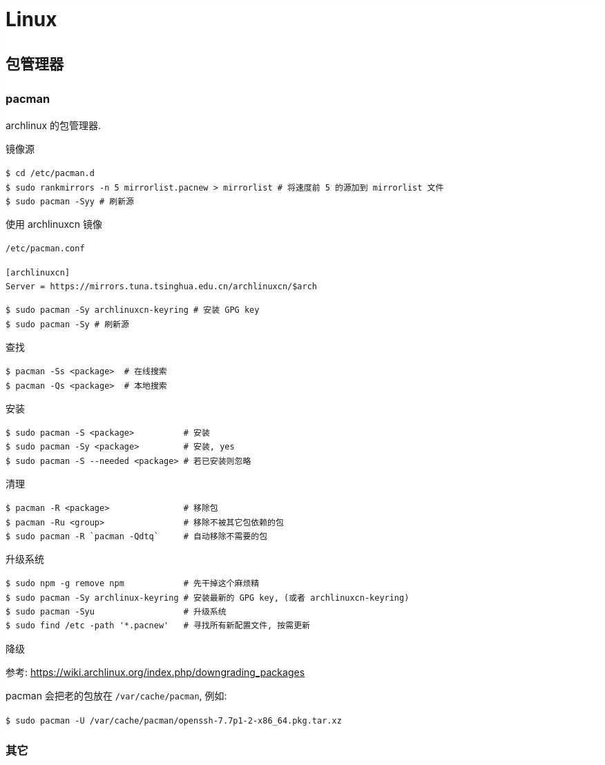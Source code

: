# Linux

## 包管理器

### pacman

archlinux 的包管理器.

镜像源

    $ cd /etc/pacman.d
    $ sudo rankmirrors -n 5 mirrorlist.pacnew > mirrorlist # 将速度前 5 的源加到 mirrorlist 文件
    $ sudo pacman -Syy # 刷新源

使用 archlinuxcn 镜像

`/etc/pacman.conf`
```
[archlinuxcn]
Server = https://mirrors.tuna.tsinghua.edu.cn/archlinuxcn/$arch
```

    $ sudo pacman -Sy archlinuxcn-keyring # 安装 GPG key
    $ sudo pacman -Sy # 刷新源

查找

    $ pacman -Ss <package>  # 在线搜索
    $ pacman -Qs <package>  # 本地搜索

安装

    $ sudo pacman -S <package>          # 安装
    $ sudo pacman -Sy <package>         # 安装, yes
    $ sudo pacman -S --needed <package> # 若已安装则忽略

清理

    $ pacman -R <package>               # 移除包
    $ pacman -Ru <group>                # 移除不被其它包依赖的包
    $ sudo pacman -R `pacman -Qdtq`     # 自动移除不需要的包

升级系统

    $ sudo npm -g remove npm            # 先干掉这个麻烦精
    $ sudo pacman -Sy archlinux-keyring # 安装最新的 GPG key, (或者 archlinuxcn-keyring)
    $ sudo pacman -Syu                  # 升级系统
    $ sudo find /etc -path '*.pacnew'   # 寻找所有新配置文件, 按需更新

降级

参考: https://wiki.archlinux.org/index.php/downgrading_packages

pacman 会把老的包放在 `/var/cache/pacman`, 例如:

    $ sudo pacman -U /var/cache/pacman/openssh-7.7p1-2-x86_64.pkg.tar.xz

### 其它
